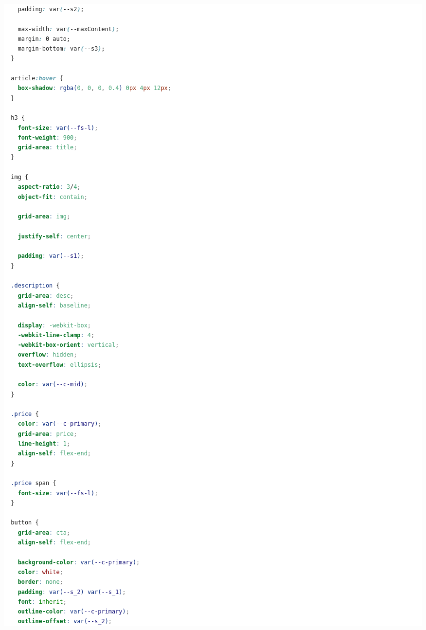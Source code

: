 ```css
    padding: var(--s2);

    max-width: var(--maxContent);
    margin: 0 auto;
    margin-bottom: var(--s3);
  }

  article:hover {
    box-shadow: rgba(0, 0, 0, 0.4) 0px 4px 12px;
  }

  h3 {
    font-size: var(--fs-l);
    font-weight: 900;
    grid-area: title;
  }

  img {
    aspect-ratio: 3/4;
    object-fit: contain;

    grid-area: img;

    justify-self: center;

    padding: var(--s1);
  }

  .description {
    grid-area: desc;
    align-self: baseline;

    display: -webkit-box;
    -webkit-line-clamp: 4;
    -webkit-box-orient: vertical;
    overflow: hidden;
    text-overflow: ellipsis;

    color: var(--c-mid);
  }

  .price {
    color: var(--c-primary);
    grid-area: price;
    line-height: 1;
    align-self: flex-end;
  }

  .price span {
    font-size: var(--fs-l);
  }

  button {
    grid-area: cta;
    align-self: flex-end;

    background-color: var(--c-primary);
    color: white;
    border: none;
    padding: var(--s_2) var(--s_1);
    font: inherit;
    outline-color: var(--c-primary);
    outline-offset: var(--s_2);
```